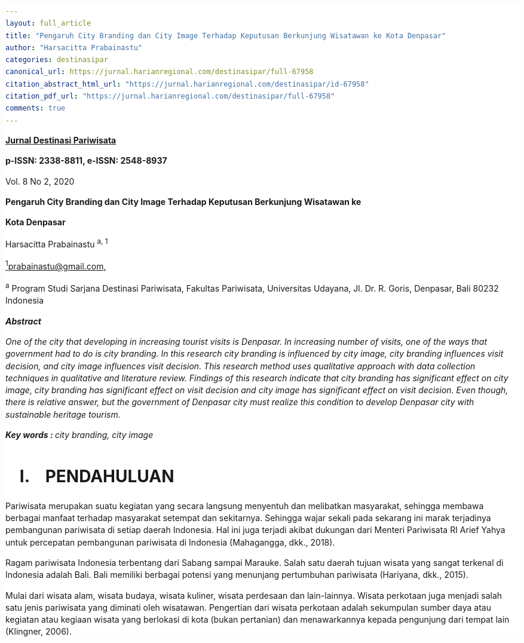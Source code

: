 ```yaml
---
layout: full_article
title: "Pengaruh City Branding dan City Image Terhadap Keputusan Berkunjung Wisatawan ke Kota Denpasar"
author: "Harsacitta Prabainastu"
categories: destinasipar
canonical_url: https://jurnal.harianregional.com/destinasipar/full-67958 
citation_abstract_html_url: "https://jurnal.harianregional.com/destinasipar/id-67958"
citation_pdf_url: "https://jurnal.harianregional.com/destinasipar/full-67958"  
comments: true
---
```


<p><span class="font4" style="font-weight:bold;text-decoration:underline;">Jurnal Destinasi Pariwisata</span></p>
<p><span class="font3" style="font-weight:bold;">p-ISSN: 2338-8811, e-ISSN: 2548-8937</span></p>
<p><span class="font4">Vol. 8 No 2, 2020</span></p>
<p><span class="font6" style="font-weight:bold;">Pengaruh City Branding dan City Image Terhadap Keputusan Berkunjung Wisatawan ke</span></p>
<p><span class="font6" style="font-weight:bold;">Kota Denpasar</span></p>
<p><span class="font5">Harsacitta Prabainastu <sup>a, 1</sup></span></p>
<p><a href="mailto:1prabainastu@gmail.com"><span class="font1"><sup>1</sup></span><span class="font4">prabainastu@gmail.com,</span></a></p>
<p><span class="font1"><sup>a</sup> Program Studi Sarjana Destinasi Pariwisata, Fakultas Pariwisata, Universitas Udayana, Jl. Dr. R. Goris, Denpasar, Bali 80232 Indonesia</span></p>
<p><span class="font1" style="font-weight:bold;font-style:italic;">Abstract</span></p>
<p><span class="font5" style="font-style:italic;">One of the city that developing in increasing tourist visits is Denpasar. In increasing number of visits, one of the ways that government had to do is city branding. In this research city branding is influenced by city image, city branding influences visit decision, and city image influences visit decision. This research method uses qualitative approach with data collection techniques in qualitative and literature review. Findings of this research indicate that city branding has significant effect on city image, city branding has significant effect on visit decision and city image has significant effect on visit decision. Even though, there is relative answer, but the government of Denpasar city must realize this condition to develop Denpasar city with sustainable heritage tourism.</span></p>
<p><span class="font5" style="font-weight:bold;font-style:italic;">Key words : </span><span class="font5" style="font-style:italic;">city branding, city image</span></p>
<ul style="list-style:none;"><li><a name="caption1"></a>
<h1><a name="bookmark0"></a><span class="font5" style="font-weight:bold;"><a name="bookmark1"></a>I. &nbsp;&nbsp;&nbsp;PENDAHULUAN</span></h1></li></ul>
<p><span class="font5">Pariwisata merupakan suatu kegiatan yang secara langsung menyentuh dan melibatkan masyarakat, sehingga membawa berbagai manfaat terhadap masyarakat setempat dan sekitarnya. Sehingga wajar sekali pada sekarang ini marak terjadinya pembangunan pariwisata di setiap daerah Indonesia. Hal ini juga terjadi akibat dukungan dari Menteri Pariwisata RI Arief Yahya untuk percepatan pembangunan pariwisata di Indonesia (Mahagangga, dkk., 2018).</span></p>
<p><span class="font5">Ragam pariwisata Indonesia terbentang dari Sabang sampai Marauke. Salah satu daerah tujuan wisata yang sangat terkenal di Indonesia adalah Bali. Bali memiliki berbagai potensi yang menunjang pertumbuhan pariwisata (Hariyana, dkk., 2015).</span></p>
<p><span class="font5">Mulai dari wisata alam, wisata budaya, wisata kuliner, wisata perdesaan dan lain-lainnya. Wisata perkotaan juga menjadi salah satu jenis pariwisata yang diminati oleh wisatawan. Pengertian dari wisata perkotaan adalah sekumpulan sumber daya atau kegiatan atau kegiaan wisata yang berlokasi di kota (bukan pertanian) dan menawarkannya kepada pengunjung dari tempat lain (Klingner, 2006).</span></p>